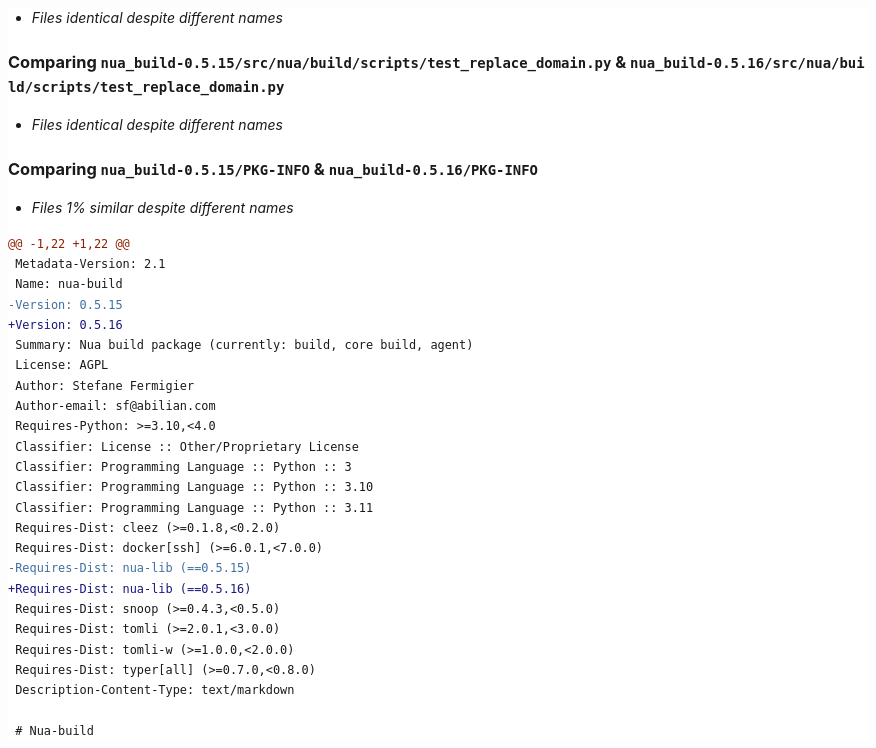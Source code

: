  * *Files identical despite different names*

### Comparing `nua_build-0.5.15/src/nua/build/scripts/test_replace_domain.py` & `nua_build-0.5.16/src/nua/build/scripts/test_replace_domain.py`

 * *Files identical despite different names*

### Comparing `nua_build-0.5.15/PKG-INFO` & `nua_build-0.5.16/PKG-INFO`

 * *Files 1% similar despite different names*

```diff
@@ -1,22 +1,22 @@
 Metadata-Version: 2.1
 Name: nua-build
-Version: 0.5.15
+Version: 0.5.16
 Summary: Nua build package (currently: build, core build, agent)
 License: AGPL
 Author: Stefane Fermigier
 Author-email: sf@abilian.com
 Requires-Python: >=3.10,<4.0
 Classifier: License :: Other/Proprietary License
 Classifier: Programming Language :: Python :: 3
 Classifier: Programming Language :: Python :: 3.10
 Classifier: Programming Language :: Python :: 3.11
 Requires-Dist: cleez (>=0.1.8,<0.2.0)
 Requires-Dist: docker[ssh] (>=6.0.1,<7.0.0)
-Requires-Dist: nua-lib (==0.5.15)
+Requires-Dist: nua-lib (==0.5.16)
 Requires-Dist: snoop (>=0.4.3,<0.5.0)
 Requires-Dist: tomli (>=2.0.1,<3.0.0)
 Requires-Dist: tomli-w (>=1.0.0,<2.0.0)
 Requires-Dist: typer[all] (>=0.7.0,<0.8.0)
 Description-Content-Type: text/markdown
 
 # Nua-build
```

